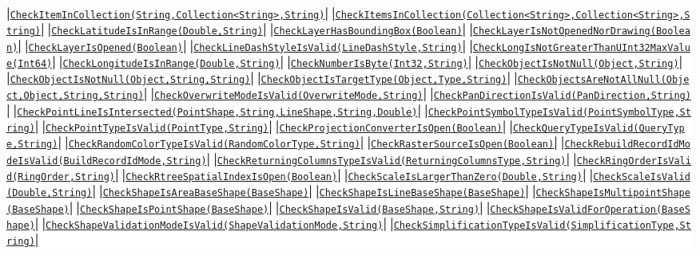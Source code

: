 |[`CheckItemInCollection(String,Collection<String>,String)`](#checkitemincollectionstringcollection<string>string)|
|[`CheckItemsInCollection(Collection<String>,Collection<String>,String)`](#checkitemsincollectioncollection<string>collection<string>string)|
|[`CheckLatitudeIsInRange(Double,String)`](#checklatitudeisinrangedoublestring)|
|[`CheckLayerHasBoundingBox(Boolean)`](#checklayerhasboundingboxboolean)|
|[`CheckLayerIsNotOpenedNorDrawing(Boolean)`](#checklayerisnotopenednordrawingboolean)|
|[`CheckLayerIsOpened(Boolean)`](#checklayerisopenedboolean)|
|[`CheckLineDashStyleIsValid(LineDashStyle,String)`](#checklinedashstyleisvalidlinedashstylestring)|
|[`CheckLongIsNotGreaterThanUInt32MaxValue(Int64)`](#checklongisnotgreaterthanuint32maxvalueint64)|
|[`CheckLongitudeIsInRange(Double,String)`](#checklongitudeisinrangedoublestring)|
|[`CheckNumberIsByte(Int32,String)`](#checknumberisbyteint32string)|
|[`CheckObjectIsNotNull(Object,String)`](#checkobjectisnotnullobjectstring)|
|[`CheckObjectIsNotNull(Object,String,String)`](#checkobjectisnotnullobjectstringstring)|
|[`CheckObjectIsTargetType(Object,Type,String)`](#checkobjectistargettypeobjecttypestring)|
|[`CheckObjectsAreNotAllNull(Object,Object,String,String)`](#checkobjectsarenotallnullobjectobjectstringstring)|
|[`CheckOverwriteModeIsValid(OverwriteMode,String)`](#checkoverwritemodeisvalidoverwritemodestring)|
|[`CheckPanDirectionIsValid(PanDirection,String)`](#checkpandirectionisvalidpandirectionstring)|
|[`CheckPointLineIsIntersected(PointShape,String,LineShape,String,Double)`](#checkpointlineisintersectedpointshapestringlineshapestringdouble)|
|[`CheckPointSymbolTypeIsValid(PointSymbolType,String)`](#checkpointsymboltypeisvalidpointsymboltypestring)|
|[`CheckPointTypeIsValid(PointType,String)`](#checkpointtypeisvalidpointtypestring)|
|[`CheckProjectionConverterIsOpen(Boolean)`](#checkprojectionconverterisopenboolean)|
|[`CheckQueryTypeIsValid(QueryType,String)`](#checkquerytypeisvalidquerytypestring)|
|[`CheckRandomColorTypeIsValid(RandomColorType,String)`](#checkrandomcolortypeisvalidrandomcolortypestring)|
|[`CheckRasterSourceIsOpen(Boolean)`](#checkrastersourceisopenboolean)|
|[`CheckRebuildRecordIdModeIsValid(BuildRecordIdMode,String)`](#checkrebuildrecordidmodeisvalidbuildrecordidmodestring)|
|[`CheckReturningColumnsTypeIsValid(ReturningColumnsType,String)`](#checkreturningcolumnstypeisvalidreturningcolumnstypestring)|
|[`CheckRingOrderIsValid(RingOrder,String)`](#checkringorderisvalidringorderstring)|
|[`CheckRtreeSpatialIndexIsOpen(Boolean)`](#checkrtreespatialindexisopenboolean)|
|[`CheckScaleIsLargerThanZero(Double,String)`](#checkscaleislargerthanzerodoublestring)|
|[`CheckScaleIsValid(Double,String)`](#checkscaleisvaliddoublestring)|
|[`CheckShapeIsAreaBaseShape(BaseShape)`](#checkshapeisareabaseshapebaseshape)|
|[`CheckShapeIsLineBaseShape(BaseShape)`](#checkshapeislinebaseshapebaseshape)|
|[`CheckShapeIsMultipointShape(BaseShape)`](#checkshapeismultipointshapebaseshape)|
|[`CheckShapeIsPointShape(BaseShape)`](#checkshapeispointshapebaseshape)|
|[`CheckShapeIsValid(BaseShape,String)`](#checkshapeisvalidbaseshapestring)|
|[`CheckShapeIsValidForOperation(BaseShape)`](#checkshapeisvalidforoperationbaseshape)|
|[`CheckShapeValidationModeIsValid(ShapeValidationMode,String)`](#checkshapevalidationmodeisvalidshapevalidationmodestring)|
|[`CheckSimplificationTypeIsValid(SimplificationType,String)`](#checksimplificationtypeisvalidsimplificationtypestring)|